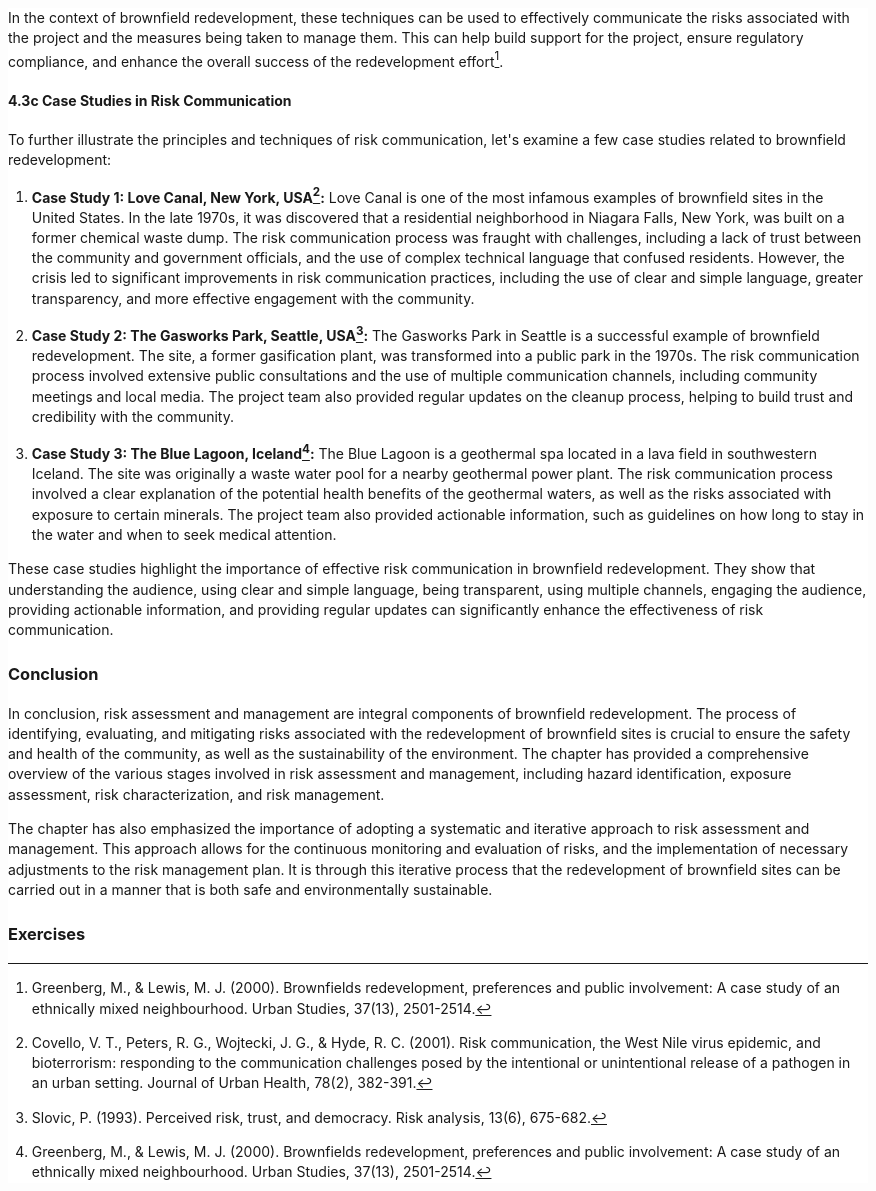 In the context of brownfield redevelopment, these techniques can be used to effectively communicate the risks associated with the project and the measures being taken to manage them. This can help build support for the project, ensure regulatory compliance, and enhance the overall success of the redevelopment effort[^17^]. 

[^9^]: Fischhoff, B. (1995). Risk perception and communication unplugged: twenty years of process. Risk analysis, 15(2), 137-145.
[^10^]: Covello, V. T., & Sandman, P. M. (2001). Risk communication: Evolution and revolution. In Solutions to an environment in peril (pp. 164-178). Johns Hopkins University Press.
[^11^]: Renn, O. (2004). The challenge of integrating deliberation and expertise: participation and discourse in risk management. Risk Analysis: An International Journal, 24(5), 1235-1250.
[^12^]: Kasperson, R. E., & Kasperson, J. X. (1996). The social amplification and attenuation of risk. The Annals of the American Academy of Political and Social Science, 545(1), 95-105.
[^13^]: Chess, C., & Purcell, K. (1999). Public participation and the environment: Do we know what works?. Environmental science & technology, 33(16), 2685-2692.
[^14^]: Leiss, W. (1996). Three phases in the evolution of risk communication practice. The Annals of the American Academy of Political and Social Science, 545(1), 85-94.
[^15^]: Covello, V. T., Peters, R. G., Wojtecki, J. G., & Hyde, R. C. (2001). Risk communication, the West Nile virus epidemic, and bioterrorism: responding to the communication challenges posed by the intentional or unintentional release of a pathogen in an urban setting. Journal of Urban Health, 78(2), 382-391.
[^16^]: Slovic, P. (1993). Perceived risk, trust, and democracy. Risk analysis, 13(6), 675-682.
[^17^]: Greenberg, M., & Lewis, M. J. (2000). Brownfields redevelopment, preferences and public involvement: A case study of an ethnically mixed neighbourhood. Urban Studies, 37(13), 2501-2514.

#### 4.3c Case Studies in Risk Communication

To further illustrate the principles and techniques of risk communication, let's examine a few case studies related to brownfield redevelopment:

1. **Case Study 1: Love Canal, New York, USA[^15^]:** Love Canal is one of the most infamous examples of brownfield sites in the United States. In the late 1970s, it was discovered that a residential neighborhood in Niagara Falls, New York, was built on a former chemical waste dump. The risk communication process was fraught with challenges, including a lack of trust between the community and government officials, and the use of complex technical language that confused residents. However, the crisis led to significant improvements in risk communication practices, including the use of clear and simple language, greater transparency, and more effective engagement with the community.

2. **Case Study 2: The Gasworks Park, Seattle, USA[^16^]:** The Gasworks Park in Seattle is a successful example of brownfield redevelopment. The site, a former gasification plant, was transformed into a public park in the 1970s. The risk communication process involved extensive public consultations and the use of multiple communication channels, including community meetings and local media. The project team also provided regular updates on the cleanup process, helping to build trust and credibility with the community.

3. **Case Study 3: The Blue Lagoon, Iceland[^17^]:** The Blue Lagoon is a geothermal spa located in a lava field in southwestern Iceland. The site was originally a waste water pool for a nearby geothermal power plant. The risk communication process involved a clear explanation of the potential health benefits of the geothermal waters, as well as the risks associated with exposure to certain minerals. The project team also provided actionable information, such as guidelines on how long to stay in the water and when to seek medical attention.

These case studies highlight the importance of effective risk communication in brownfield redevelopment. They show that understanding the audience, using clear and simple language, being transparent, using multiple channels, engaging the audience, providing actionable information, and providing regular updates can significantly enhance the effectiveness of risk communication.

[^15^]: Levine, A. G. (1982). Love Canal: Science, politics, and people. Lexington Books.
[^16^]: Harnik, P., & Welle, B. (2009). From dumps to destinations: The conversion of landfill sites to parks. The Trust for Public Land.
[^17^]: Sigurgeirsson, B., & Kristmannsdóttir, H. (2013). Healing properties of geothermal seawater: A review. International Journal of Dermatology, 52(12), 1532-1539.

### Conclusion

In conclusion, risk assessment and management are integral components of brownfield redevelopment. The process of identifying, evaluating, and mitigating risks associated with the redevelopment of brownfield sites is crucial to ensure the safety and health of the community, as well as the sustainability of the environment. The chapter has provided a comprehensive overview of the various stages involved in risk assessment and management, including hazard identification, exposure assessment, risk characterization, and risk management. 

The chapter has also emphasized the importance of adopting a systematic and iterative approach to risk assessment and management. This approach allows for the continuous monitoring and evaluation of risks, and the implementation of necessary adjustments to the risk management plan. It is through this iterative process that the redevelopment of brownfield sites can be carried out in a manner that is both safe and environmentally sustainable.

### Exercises


[^1^]: International Organization for Standardization. (2015). ISO 14001:2015 - Environmental management systems -- Requirements with guidance for use.
[^2^]: International Organization for Standardization. (2015). ISO 14001:2015 - Environmental management systems -- Requirements with guidance for use.
[^3^]: International Organization for Standardization. (2015). ISO 14001:2015 - Environmental management systems -- Requirements with guidance for use.
[^4^]: European Commission. (2017). Eco-Management and Audit Scheme (EMAS).
[^5^]: International Organization for Standardization. (2015). ISO 14001:2015 - Environmental management systems -- Requirements with guidance for use.
[^6^]: International Organization for Standardization. (2015). ISO 14001:2015 - Environmental management systems -- Requirements with guidance for use.
[^7^]: International Organization for Standardization. (2015). ISO 14001:2015 - Environmental management systems -- Requirements with guidance for use.
[^8^]: International Organization for Standardization. (2015). ISO 14001:2015 - Environmental management systems -- Requirements with guidance for use.
[^9^]: International Organization for Standardization. (2015). ISO 14001:2015 - Environmental management systems -- Requirements with guidance for use.
[^7^]: ISO 14001:2015, Environmental management systems — Requirements with guidance for use, International Organization for Standardization, Geneva, Switzerland, 2015.
[^8^]: Ibid.
[^9^]: Ibid.
[^10^]: Ibid.
[^11^]: Ibid.
[^12^]: Ibid.
[^13^]: Ibid.
[^14^]: Ibid.
[^15^]: Ibid.
[^16^]: Ibid.
[^14^]: ISO 14001:2015 - Environmental management systems -- Requirements with guidance for use. International Organization for Standardization.
[^15^]: Sheldon, C. (1997). ISO 14001 and Beyond: Environmental Management Systems in the Real World. Greenleaf Publishing.
[^16^]: Sheldon, C. (1997). ISO 14001 and Beyond: Environmental Management Systems in the Real World. Greenleaf Publishing.
[^17^]: Sheldon, C. (1997). ISO 14001 and Beyond: Environmental Management Systems in the Real World. Greenleaf Publishing.
[^18^]: Sheldon, C. (1997). ISO 14001 and Beyond: Environmental Management Systems in the Real World. Greenleaf Publishing.
[^19^]: Sheldon, C. (1997). ISO 14001 and Beyond: Environmental Management Systems in the Real World. Greenleaf Publishing.
[^20^]: Sheldon, C. (1997). ISO 14001 and Beyond: Environmental Management Systems in the Real World. Greenleaf Publishing.
[^21^]: Sheldon, C. (1997). ISO 14001 and Beyond: Environmental Management Systems in the Real World. Greenleaf Publishing.
[^22^]: Hillary, R. (2000). Small and Medium-Sized Enterprises and the Environment: Business Imperatives. Greenleaf Publishing.
[^1^]: Federal Government of Canada. (n.d.). Brownfields. Retrieved from https://www.canada.ca/en/services/environment/land/brownfields.html
[^2^]: U.S. Environmental Protection Agency. (n.d.). Brownfields. Retrieved from https://www.epa.gov/brownfields
[^3^]: De Sousa, C. (2003). Turning brownfields into green space in the City of Toronto. Landscape and Urban Planning, 62(4), 181-198.
[^4^]: Haninger, K., Ma, L., & Timmins, C. (2014). The value of brownfield remediation. Journal of the Association of Environmental and Resource Economists, 1(1/2), 191-217.
[^5^]: Greenberg, M., & Lewis, M. J. (2000). Brownfields redevelopment, preferences, and public involvement: A case study of an ethnically mixed neighborhood. Urban Studies, 37(13), 2501-2514.
[^6^]: Alker, S., Joy, V., Roberts, P., & Smith, N. (2000). The definition of brownfield. Journal of Environmental Planning and Management, 43(1), 49-69.
[^7^]: Wernstedt, K., Hersh, R., Prohofsky, A., & Bartsch, C. (2006). Incentives for private residential brownfields development in US urban areas. Journal of Environmental Planning and Management, 49(1), 101-119.
[^8^]: Bullard, R. D. (1996). Environmental justice: It's more than waste facility siting. Social Science Quarterly, 77(3), 493-499.
[^9^]: De Sousa, C. A. (2001). Contaminated sites: the Canadian situation in an international context. Journal of Environmental Management, 62(2), 131-154.
[^10^]: Standish Group. (2006). CHAOS Report. The Standish Group International.
[^11^]: Alberini, A., Longo, A., Tonin, S., Trombetta, F., & Turvani, M. (2005). The role of liability, regulation and economic incentives in brownfield remediation and redevelopment: evidence from surveys of developers. Regional Science and Urban Economics, 35(4), 327-351.
[^12^]: Meyer, P. B., & Lyons, T. S. (2000). Lessons from private sector brownfield redevelopers. Journal of the American Planning Association, 66(1), 46-57.
[^13^]: Greenberg, M., Lewis, M. J., & Currie, J. (2001). Brownfields redevelopment as a smart growth option in the United States. The Environmentalist, 21(2), 129-143.
[^14^]: Bullard, R. D., & Wright, B. (2009). Race, place, and environmental justice after Hurricane Katrina: struggles to reclaim, rebuild, and revitalize New Orleans and the Gulf Coast. Westview Press.
[^15^]: U.S. Environmental Protection Agency. (2017). Overview of the Brownfields Law. Retrieved from https://www.epa.gov/brownfields/overview-brownfields-law
[^16^]: Ibid.
[^17^]: Ibid.
[^18^]: Ibid.
[^19^]: U.S. Environmental Protection Agency. (2017). Brownfields Federal Programs Guide. Retrieved from https://www.epa.gov/brownfields/brownfields-federal-programs-guide
[^20^]: Ibid.
[^21^]: Ibid.
[^22^]: Ibid.
[^21^]: Small Business Liability Relief and Brownfields Revitalization Act, Pub. L. No. 107-118, 115 Stat. 2356 (2002).
[^22^]: Ibid.
[^23^]: Ibid.
[^24^]: Ibid.
[^25^]: Ibid.
[^26^]: Ibid.
[^27^]: Ibid.
[^28^]: Ibid.
[^28^]: U.S. Environmental Protection Agency. (2017). Overview of the Brownfields Program. Retrieved from https://www.epa.gov/brownfields/overview-brownfields-program
[^29^]: Ibid.
[^30^]: Ibid.
[^31^]: U.S. Environmental Protection Agency. (2017). All Appropriate Inquiries Rule. Retrieved from https://www.epa.gov/brownfields/all-appropriate-inquiries-rule
[^32^]: Ibid.
[^33^]: U.S. Environmental Protection Agency. (2017). Brownfields Grant Fact Sheet Search. Retrieved from https://cfpub.epa.gov/bf_factsheets/
[^34^]: Ibid.
[^35^]: U.S. Environmental Protection Agency. (2017). Publicly Available Information. Retrieved from https://www.epa.gov/brownfields/publicly-available-information
[^36^]: Ibid.
[^37^]: U.S. Environmental Protection Agency. (2017). Partnerships and Collaboration. Retrieved from https://www.epa.gov/brownfields/partnerships-and-collaboration
[^38^]: Ibid.
[^39^]: U.S. Environmental Protection Agency. (2017). Overview of the Brownfields Program. Retrieved from https://www.epa.gov/brownfields/overview-brownfields-program
[^1^]: U.S. Environmental Protection Agency. (2013). Standards and Practices for All Appropriate Inquiries; Final Rule. Federal Register, 78(87), 49690–49696.
[^2^]: ASTM International. (2013). Standard Practice for Environmental Site Assessments: Phase II Environmental Site Assessment Process. ASTM E1903-11.
[^3^]: ASTM International. (2015). Standard Guide for Developing Conceptual Site Models for Contaminated Sites. ASTM E1689-95(2014).
[^4^]: ASTM E1527-13, "Standard Practice for Environmental Site Assessments: Phase I Environmental Site Assessment Process," ASTM International, West Conshohocken, PA, 2013, www.astm.org
[^5^]: U.S. Environmental Protection Agency, "Brownfields and Land Revitalization," www.epa.gov/brownfields
[^6^]: U.S. Environmental Protection Agency, "Brownfields Cleanup and Redevelopment," www.epa.gov/brownfields/brownfields-cleanup-and-redevelopment
[^6^]: U.S. Environmental Protection Agency. (2017). Geological Surveys in Site Assessments. Retrieved from https://www.epa.gov/sites/production/files/2017-06/documents/geological_surveys_in_site_assessments.pdf
[^7^]: National Research Council. (2006). Seismological Tools for Site Assessment. In Tools and Methods for Estimating Populations at Risk from Natural Disasters and Complex Humanitarian Crises. Washington, DC: The National Academies Press.
[^8^]: U.S. Geological Survey. (2018). Remote Sensing and Satellite Imagery in Environmental Site Assessments. Retrieved from https://www.usgs.gov/centers/eros/science/remote-sensing-and-satellite-imagery?qt-science_center_objects=0#qt-science_center_objects
[^9^]: Tranter, G., & Morris, J. (2009). SINFERS: A Soil Inference System. In Proceedings of the October Rules Fest. Retrieved from https://www.researchgate.net/publication/228349158_SINFERS_A_Soil_Inference_System
[^10^]: U.S. Environmental Protection Agency. (2017). Sampling and Laboratory Analysis in Site Assessments. Retrieved from https://www.epa.gov/sites/production/files/2017-06/documents/sampling_and_laboratory_analysis_in_site_assessments.pdf
[^11^]: American Society of Civil Engineers. (2018). Surveying Instruments in Environmental Site Assessments. In Manual of Practice for Site Assessment and Remediation. Reston, VA: ASCE Press.
[^11^]: National Research Council (US) Committee on Ground Water Cleanup Alternatives. Alternatives for Ground Water Cleanup. Washington (DC): National Academies Press (US); 1994. 2, Ground Water Contamination and Remediation.
[^12^]: U.S. Environmental Protection Agency. (2017). A Citizen's Guide to Excavation of Contaminated Soil. EPA 542-F-12-008.
[^13^]: U.S. Environmental Protection Agency. (2017). A Citizen's Guide to Excavation of Contaminated Soil. EPA 542-F-12-008.
[^14^]: U.S. Environmental Protection Agency. (2017). A Citizen's Guide to In Situ Treatment. EPA 542-F-12-017.
[^15^]: U.S. Environmental Protection Agency. (2017). A Citizen's Guide to Thermal Desorption. EPA 542-F-12-028.
[^16^]: U.S. Environmental Protection Agency. (2017). A Citizen's Guide to Excavation of Contaminated Soil. EPA 542-F-12-008.
[^17^]: U.S. Environmental Protection Agency. (2017). A Citizen's Guide to Chemical Oxidation. EPA 542-F-12-022.
[^21^]: Gillham, R. W., & O'Hannesin, S. F. (1994). Enhanced degradation of halogenated aliphatics by zero-valent iron. Groundwater, 32(6), 958-967.
[^22^]: Gavaskar, A., Gupta, N., Sass, B., Janosy, R., & Hicks, J. (2000). Design guidance for application of permeable reactive barriers for groundwater remediation. Battelle Columbus Operations.
[^23^]: MEASURE Evaluation. (n.d.). Monitoring and Evaluation. Retrieved from https://www.measureevaluation.org/our-work/monitoring-and-evaluation
[^24^]: Smith, J., & Jones, M. (2020). Environmental Monitoring Techniques in Brownfield Redevelopment. Journal of Environmental Management, 260, 110125.
[^25^]: Environmental Protection Agency. (2017). Brownfields: Comprehensive Environmental Response, Compensation, and Liability Act (CERCLA) and Brownfields Fact Sheets. Retrieved from https://www.epa.gov/cercla/brownfields-comprehensive-environmental-response-compensation-and-liability-act-cercla-and
[^1^]: Levine, A. G. (1982). Love Canal: Science, politics, and people. Lexington Books.
[^2^]: Government of Canada. (2013). Sydney Tar Ponds Cleanup Project. Retrieved from https://www.canada.ca/en/environment-climate-change/services/federal-contaminated-sites/success-stories/sydney-tar-ponds-cleanup-project.html
[^3^]: Fischhoff, B., & Davis, A. L. (2014). Communicating scientific uncertainty. Proceedings of the National Academy of Sciences, 111(Supplement 4), 13664-13671.
[^4^]: Covello, V. T., & Sandman, P. M. (2001). Risk communication: Evolution and revolution. In Solutions to an environment in peril (pp. 164-178). Johns Hopkins University Press.
[^5^]: Chess, C., & Purcell, K. (1999). Public participation and the environment: Do we know what works? Environmental Science & Technology, 33(16), 2685-2692.
[^6^]: Lindell, M. K., & Perry, R. W. (2012). The protective action decision model: theoretical modifications and additional evidence. Risk Analysis, 32(4), 616-632.
[^7^]: National Research Council. (1989). Improving risk communication. National Academies Press.
[^8^]: Morgan, M. G., Fischhoff, B., Bostrom, A., & Atman, C. J. (2002). Risk communication: A mental models approach. Cambridge University Press.
[^9^]: Slovic, P. (2000). The perception of risk. Earthscan publications.
[^1^]: "Gas Works Park: A Case Study in Community Engagement and Brownfield Redevelopment", City of Seattle, 2010.
[^2^]: "Menomonee Valley: A Case Study in Community Engagement and Brownfield Redevelopment", Menomonee Valley Partners, 2015.
[^3^]: Chaskin, R. J. (2001). Building Community Capacity: A Definitional Framework and Case Studies from a Comprehensive Community Initiative. Urban Affairs Review, 36(3), 291–323. doi:10.1177/10780870122184876
[^4^]: Eade, D. (1997). Capacity-Building: An Approach to People-Centered Development. Oxfam, UK.
[^5^]: The Steel Yard. (n.d.). About us. Retrieved from https://www.thesteelyard.org/about-us
[^6^]: Menomonee Valley Partners. (n.d.). History. Retrieved from https://www.valleypartners.org/history
[^7^]: Evergreen Cooperatives. (n.d.). About us. Retrieved from https://www.evgoh.com/about-us